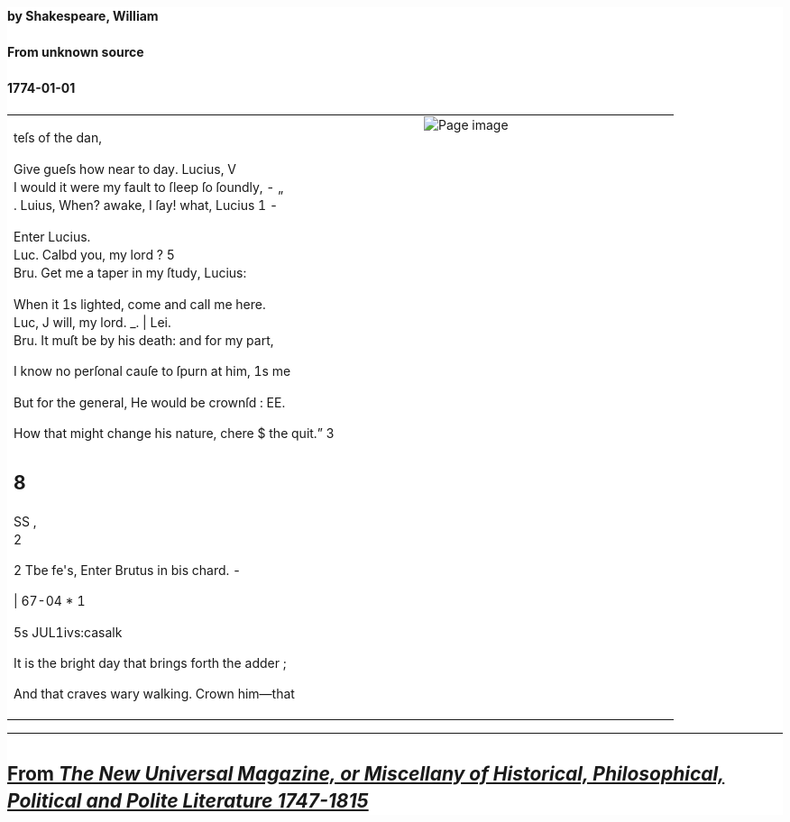#### by Shakespeare, William

#### From unknown source

#### 1774-01-01

<table style="width: 100%;"><tr><td style="width: 50%">

teſs of the dan,  
  
Give gueſs how near to day. Lucius, V  
I would it were my fault to ſleep ſo ſoundly, - „  
. Luius, When? awake, I ſay! what, Lucius 1 -  
  
Enter Lucius.  
Luc. Calbd you, my lord ? 5  
Bru. Get me a taper in my ſtudy, Lucius:  
  
When it 1s lighted, come and call me here.  
Luc, J will, my lord.  _. | Lei.  
Bru. It muſt be by his death: and for my part,  
  
I know no perſonal cauſe to ſpurn at him, 1s me  
  
But for the general, He would be crownſd : EE.  
  
How that might change his nature, chere $ the quit.” 3  
  
8  
-  
  
SS ,  
2  
  
2 Tbe fe&#x27;s, Enter Brutus in bis chard. -  
  
| 67-04 * 1  
  
5s JUL1ivs:casalk  
  
It is the bright day that brings forth the adder ;  
  
And that craves wary walking. Crown him—that
</td><td style="width: 50%; max-height: 75%; margin: auto; display: block;">
<img alt="Page image" src="https://iiif.archive.org/image/iiif/2/bim_eighteenth-century_julius-csar-a-tragedy_shakespeare-william_1774%2Fbim_eighteenth-century_julius-csar-a-tragedy_shakespeare-william_1774_jp2.zip%2Fbim_eighteenth-century_julius-csar-a-tragedy_shakespeare-william_1774_jp2%2Fbim_eighteenth-century_julius-csar-a-tragedy_shakespeare-william_1774_0046.jp2/pct:10.447761194029852,44.69330250704429,69.75124378109453,35.54656455458421/!600,600/0/default.jpg"/>
</td>
</tr></table>

---

## [From _The New Universal Magazine, or Miscellany of Historical, Philosophical, Political and Polite Literature 1747-1815_](https://archive.org/details/sim_new-universal-magazine-or-miscellany_1776-02_58_402/page/n4/mode/1up?view=theater)
